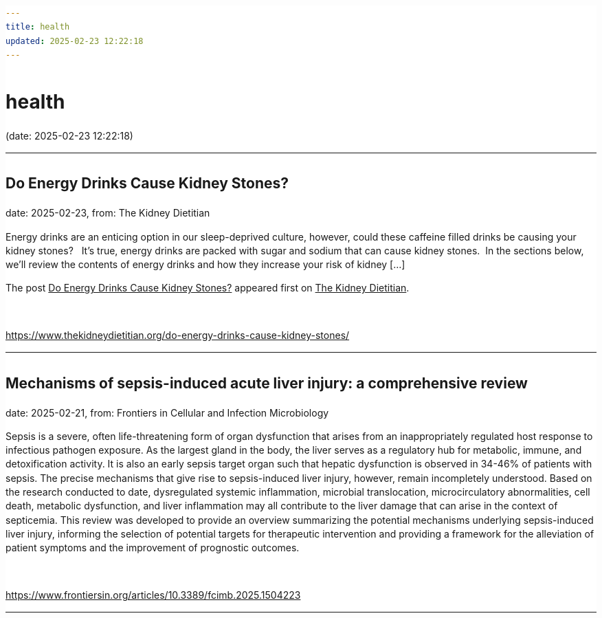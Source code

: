 ```yaml
---
title: health
updated: 2025-02-23 12:22:18
---
```


# health

(date: 2025-02-23 12:22:18)

---

## Do Energy Drinks Cause Kidney Stones?

date: 2025-02-23, from: The Kidney Dietitian

<p>Energy drinks are an enticing option in our sleep-deprived culture, however, could these caffeine filled drinks be causing your kidney stones?   It’s true, energy drinks are packed with sugar and sodium that can cause kidney stones.  In the sections below, we’ll review the contents of energy drinks and how they increase your risk of kidney [&#8230;]</p>
<p>The post <a href="https://www.thekidneydietitian.org/do-energy-drinks-cause-kidney-stones/">Do Energy Drinks Cause Kidney Stones?</a> appeared first on <a href="https://www.thekidneydietitian.org">The Kidney Dietitian</a>.</p>
 

<br> 

<https://www.thekidneydietitian.org/do-energy-drinks-cause-kidney-stones/>

---

## Mechanisms of sepsis-induced acute liver injury: a comprehensive review

date: 2025-02-21, from: Frontiers in Cellular and Infection Microbiology

Sepsis is a severe, often life-threatening form of organ dysfunction that arises from an inappropriately regulated host response to infectious pathogen exposure. As the largest gland in the body, the liver serves as a regulatory hub for metabolic, immune, and detoxification activity. It is also an early sepsis target organ such that hepatic dysfunction is observed in 34-46% of patients with sepsis. The precise mechanisms that give rise to sepsis-induced liver injury, however, remain incompletely understood. Based on the research conducted to date, dysregulated systemic inflammation, microbial translocation, microcirculatory abnormalities, cell death, metabolic dysfunction, and liver inflammation may all contribute to the liver damage that can arise in the context of septicemia. This review was developed to provide an overview summarizing the potential mechanisms underlying sepsis-induced liver injury, informing the selection of potential targets for therapeutic intervention and providing a framework for the alleviation of patient symptoms and the improvement of prognostic outcomes. 

<br> 

<https://www.frontiersin.org/articles/10.3389/fcimb.2025.1504223>

---
